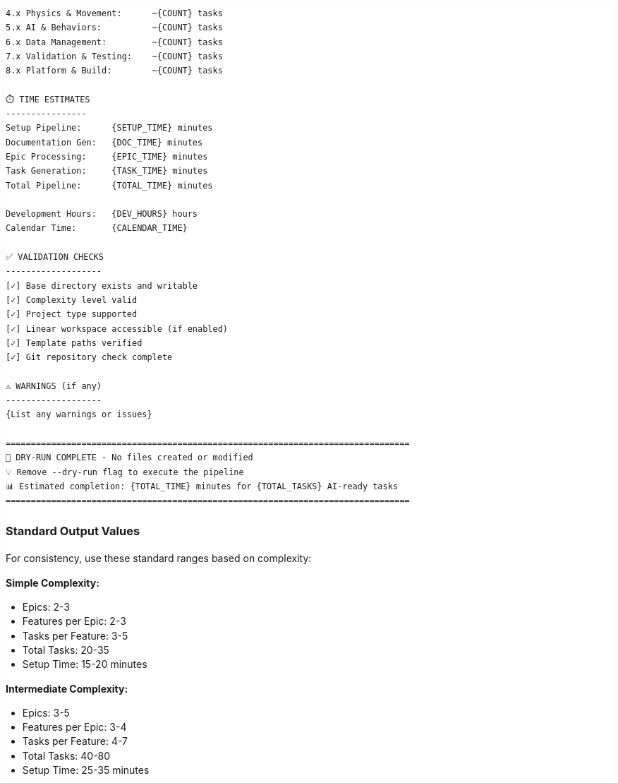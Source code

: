 ```
4.x Physics & Movement:      ~{COUNT} tasks
5.x AI & Behaviors:          ~{COUNT} tasks
6.x Data Management:         ~{COUNT} tasks
7.x Validation & Testing:    ~{COUNT} tasks
8.x Platform & Build:        ~{COUNT} tasks

⏱️ TIME ESTIMATES
----------------
Setup Pipeline:      {SETUP_TIME} minutes
Documentation Gen:   {DOC_TIME} minutes
Epic Processing:     {EPIC_TIME} minutes
Task Generation:     {TASK_TIME} minutes
Total Pipeline:      {TOTAL_TIME} minutes

Development Hours:   {DEV_HOURS} hours
Calendar Time:       {CALENDAR_TIME}

✅ VALIDATION CHECKS
-------------------
[✓] Base directory exists and writable
[✓] Complexity level valid
[✓] Project type supported
[✓] Linear workspace accessible (if enabled)
[✓] Template paths verified
[✓] Git repository check complete

⚠️ WARNINGS (if any)
-------------------
{List any warnings or issues}

================================================================================
🎯 DRY-RUN COMPLETE - No files created or modified
💡 Remove --dry-run flag to execute the pipeline
📊 Estimated completion: {TOTAL_TIME} minutes for {TOTAL_TASKS} AI-ready tasks
================================================================================
```

### Standard Output Values

For consistency, use these standard ranges based on complexity:

**Simple Complexity:**
- Epics: 2-3
- Features per Epic: 2-3
- Tasks per Feature: 3-5
- Total Tasks: 20-35
- Setup Time: 15-20 minutes

**Intermediate Complexity:**
- Epics: 3-5
- Features per Epic: 3-4
- Tasks per Feature: 4-7
- Total Tasks: 40-80
- Setup Time: 25-35 minutes
